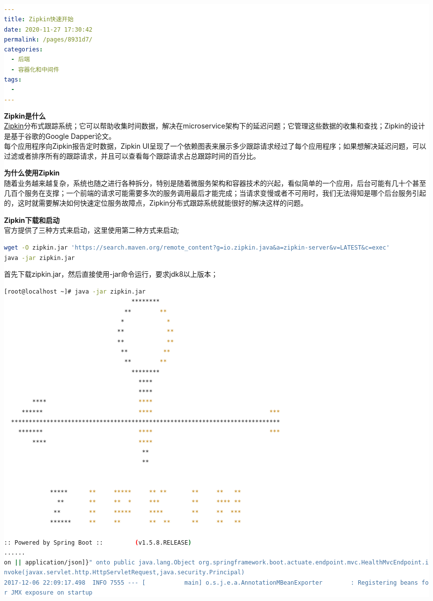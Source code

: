 ```yaml
---
title: Zipkin快速开始
date: 2020-11-27 17:30:42
permalink: /pages/8931d7/
categories:
  - 后端
  - 容器化和中间件
tags:
  - 
---
```

**Zipkin是什么**  
[Zipkin](https://zipkin.io/)分布式跟踪系统；它可以帮助收集时间数据，解决在microservice架构下的延迟问题；它管理这些数据的收集和查找；Zipkin的设计是基于谷歌的Google Dapper论文。  
每个应用程序向Zipkin报告定时数据，Zipkin UI呈现了一个依赖图表来展示多少跟踪请求经过了每个应用程序；如果想解决延迟问题，可以过滤或者排序所有的跟踪请求，并且可以查看每个跟踪请求占总跟踪时间的百分比。

**为什么使用Zipkin**  
随着业务越来越复杂，系统也随之进行各种拆分，特别是随着微服务架构和容器技术的兴起，看似简单的一个应用，后台可能有几十个甚至几百个服务在支撑；一个前端的请求可能需要多次的服务调用最后才能完成；当请求变慢或者不可用时，我们无法得知是哪个后台服务引起的，这时就需要解决如何快速定位服务故障点，Zipkin分布式跟踪系统就能很好的解决这样的问题。

**Zipkin下载和启动**  
官方提供了三种方式来启动，这里使用第二种方式来启动;

```bash
wget -O zipkin.jar 'https://search.maven.org/remote_content?g=io.zipkin.java&a=zipkin-server&v=LATEST&c=exec'
java -jar zipkin.jar
```

首先下载zipkin.jar，然后直接使用-jar命令运行，要求jdk8以上版本；

```bash
[root@localhost ~]# java -jar zipkin.jar 
                                    ********
                                  **        **
                                 *            *
                                **            **
                                **            **
                                 **          **
                                  **        **
                                    ********
                                      ****
                                      ****
        ****                          ****
     ******                           ****                                 ***
  ****************************************************************************
    *******                           ****                                 ***
        ****                          ****
                                       **
                                       **
 
 
             *****      **     *****     ** **       **     **   **
               **       **     **  *     ***         **     **** **
              **        **     *****     ****        **     **  ***
             ******     **     **        **  **      **     **   **
 
:: Powered by Spring Boot ::         (v1.5.8.RELEASE)
......
on || application/json]}" onto public java.lang.Object org.springframework.boot.actuate.endpoint.mvc.HealthMvcEndpoint.invoke(javax.servlet.http.HttpServletRequest,java.security.Principal)
2017-12-06 22:09:17.498  INFO 7555 --- [           main] o.s.j.e.a.AnnotationMBeanExporter        : Registering beans for JMX exposure on startup
```